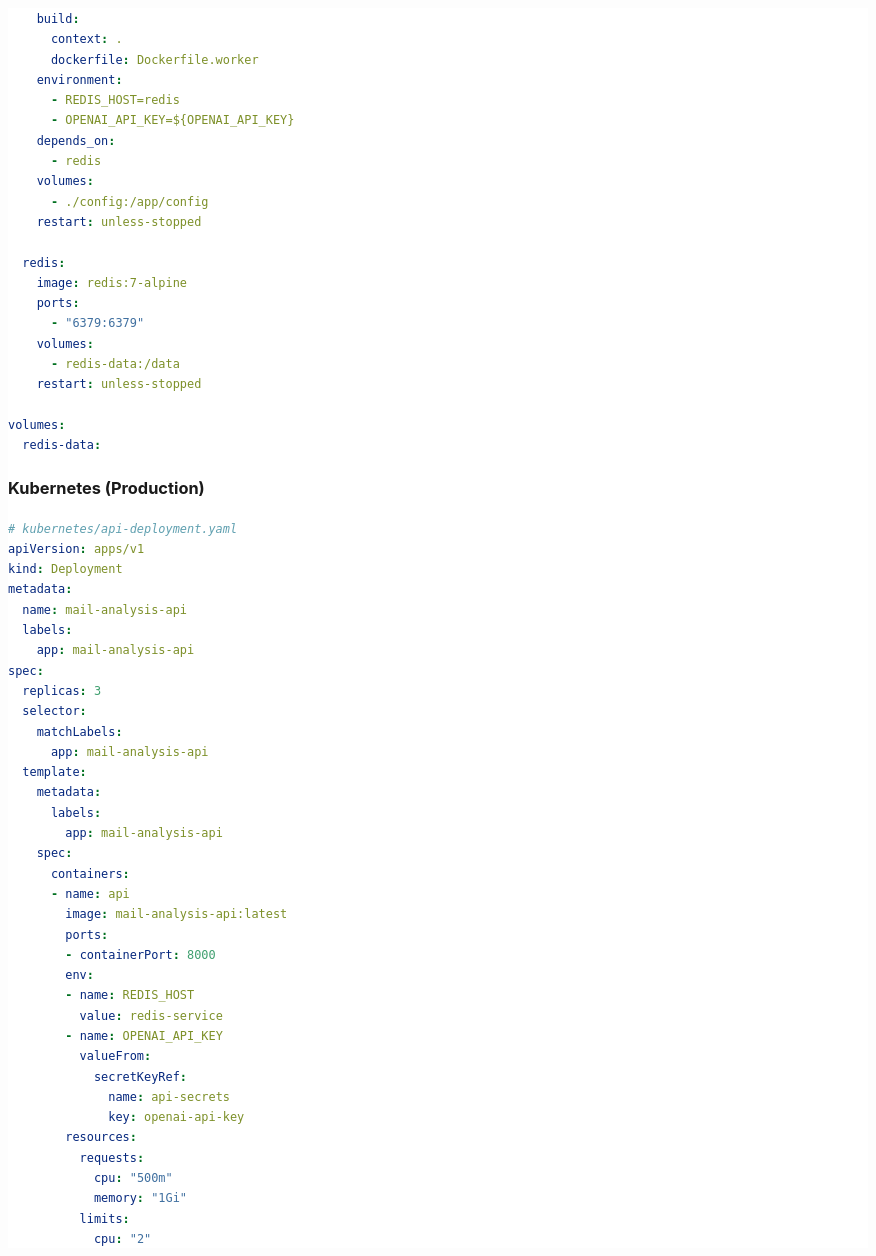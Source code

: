 ```yaml
    build:
      context: .
      dockerfile: Dockerfile.worker
    environment:
      - REDIS_HOST=redis
      - OPENAI_API_KEY=${OPENAI_API_KEY}
    depends_on:
      - redis
    volumes:
      - ./config:/app/config
    restart: unless-stopped

  redis:
    image: redis:7-alpine
    ports:
      - "6379:6379"
    volumes:
      - redis-data:/data
    restart: unless-stopped

volumes:
  redis-data:
```

### Kubernetes (Production)

```yaml
# kubernetes/api-deployment.yaml
apiVersion: apps/v1
kind: Deployment
metadata:
  name: mail-analysis-api
  labels:
    app: mail-analysis-api
spec:
  replicas: 3
  selector:
    matchLabels:
      app: mail-analysis-api
  template:
    metadata:
      labels:
        app: mail-analysis-api
    spec:
      containers:
      - name: api
        image: mail-analysis-api:latest
        ports:
        - containerPort: 8000
        env:
        - name: REDIS_HOST
          value: redis-service
        - name: OPENAI_API_KEY
          valueFrom:
            secretKeyRef:
              name: api-secrets
              key: openai-api-key
        resources:
          requests:
            cpu: "500m"
            memory: "1Gi"
          limits:
            cpu: "2"
```